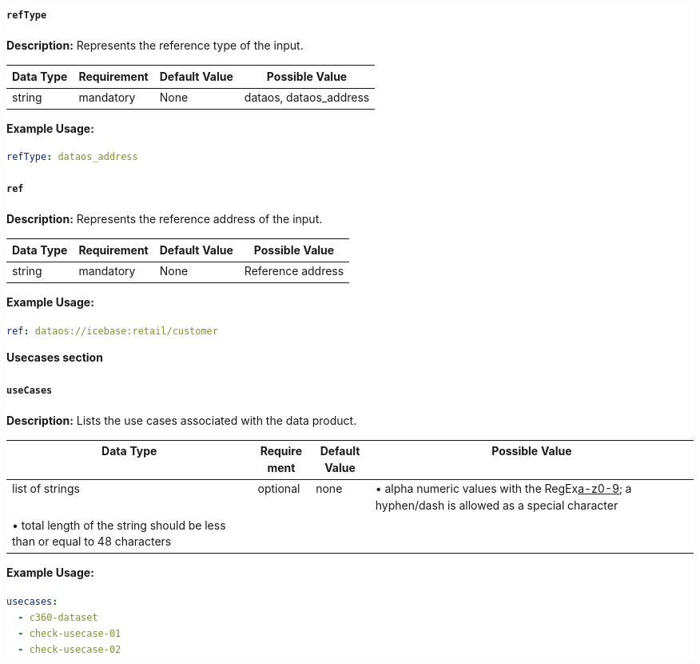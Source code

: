 #### **`refType`**

**Description:** Represents the reference type of the input.

| Data Type | Requirement | Default Value | Possible Value |
| --- | --- | --- | --- |
| string | mandatory | None | dataos, dataos_address |

**Example Usage:**

```yaml
refType: dataos_address
```

#### **`ref`**

**Description:** Represents the reference address of the input.

| Data Type | Requirement | Default Value | Possible Value |
| --- | --- | --- | --- |
| string | mandatory | None | Reference address |

**Example Usage:**

```yaml
ref: dataos://icebase:retail/customer
```

**Usecases section**

#### **`useCases`**

**Description:** Lists the use cases associated with the data product.

| Data Type | Requirement | Default Value | Possible Value |
| --- | --- | --- | --- |
| list of strings | optional | none | • alpha numeric values with the RegEx[a-z0-9]([-a-z0-9]*[a-z0-9]); a hyphen/dash is allowed as a special character
• total length of the string should be less than or equal to 48 characters |

**Example Usage:**

```yaml
usecases:    
  - c360-dataset
  - check-usecase-01
  - check-usecase-02 
```